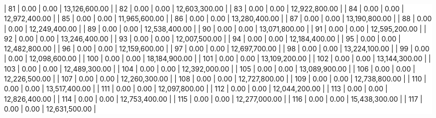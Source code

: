 |              81 |            0.00 |            0.00 |   13,126,600.00 |
|              82 |            0.00 |            0.00 |   12,603,300.00 |
|              83 |            0.00 |            0.00 |   12,922,800.00 |
|              84 |            0.00 |            0.00 |   12,972,400.00 |
|              85 |            0.00 |            0.00 |   11,965,600.00 |
|              86 |            0.00 |            0.00 |   13,280,400.00 |
|              87 |            0.00 |            0.00 |   13,190,800.00 |
|              88 |            0.00 |            0.00 |   12,249,400.00 |
|              89 |            0.00 |            0.00 |   12,538,400.00 |
|              90 |            0.00 |            0.00 |   13,071,800.00 |
|              91 |            0.00 |            0.00 |   12,595,200.00 |
|              92 |            0.00 |            0.00 |   13,246,400.00 |
|              93 |            0.00 |            0.00 |   12,007,500.00 |
|              94 |            0.00 |            0.00 |   12,184,400.00 |
|              95 |            0.00 |            0.00 |   12,482,800.00 |
|              96 |            0.00 |            0.00 |   12,159,600.00 |
|              97 |            0.00 |            0.00 |   12,697,700.00 |
|              98 |            0.00 |            0.00 |   13,224,100.00 |
|              99 |            0.00 |            0.00 |   12,098,600.00 |
|             100 |            0.00 |            0.00 |   18,184,900.00 |
|             101 |            0.00 |            0.00 |   13,109,200.00 |
|             102 |            0.00 |            0.00 |   13,144,300.00 |
|             103 |            0.00 |            0.00 |   12,489,300.00 |
|             104 |            0.00 |            0.00 |   12,392,000.00 |
|             105 |            0.00 |            0.00 |   13,089,900.00 |
|             106 |            0.00 |            0.00 |   12,226,500.00 |
|             107 |            0.00 |            0.00 |   12,260,300.00 |
|             108 |            0.00 |            0.00 |   12,727,800.00 |
|             109 |            0.00 |            0.00 |   12,738,800.00 |
|             110 |            0.00 |            0.00 |   13,517,400.00 |
|             111 |            0.00 |            0.00 |   12,097,800.00 |
|             112 |            0.00 |            0.00 |   12,044,200.00 |
|             113 |            0.00 |            0.00 |   12,826,400.00 |
|             114 |            0.00 |            0.00 |   12,753,400.00 |
|             115 |            0.00 |            0.00 |   12,277,000.00 |
|             116 |            0.00 |            0.00 |   15,438,300.00 |
|             117 |            0.00 |            0.00 |   12,631,500.00 |